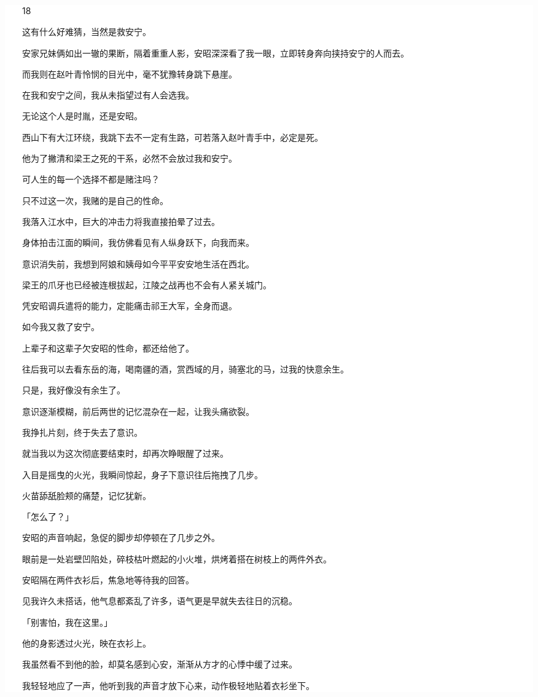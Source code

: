 &emsp;&emsp;18  
  
&emsp;&emsp;这有什么好难猜，当然是救安宁。  
  
&emsp;&emsp;安家兄妹俩如出一辙的果断，隔着重重人影，安昭深深看了我一眼，立即转身奔向挟持安宁的人而去。  
  
&emsp;&emsp;而我则在赵叶青怜悯的目光中，毫不犹豫转身跳下悬崖。  
  
&emsp;&emsp;在我和安宁之间，我从未指望过有人会选我。  
  
&emsp;&emsp;无论这个人是时胤，还是安昭。  
  
&emsp;&emsp;西山下有大江环绕，我跳下去不一定有生路，可若落入赵叶青手中，必定是死。  
  
&emsp;&emsp;他为了撇清和梁王之死的干系，必然不会放过我和安宁。  
  
&emsp;&emsp;可人生的每一个选择不都是赌注吗？  
  
&emsp;&emsp;只不过这一次，我赌的是自己的性命。  
  
&emsp;&emsp;我落入江水中，巨大的冲击力将我直接拍晕了过去。  
  
&emsp;&emsp;身体拍击江面的瞬间，我仿佛看见有人纵身跃下，向我而来。  
  
&emsp;&emsp;意识消失前，我想到阿娘和姨母如今平平安安地生活在西北。  
  
&emsp;&emsp;梁王的爪牙也已经被连根拔起，江陵之战再也不会有人紧关城门。  
  
&emsp;&emsp;凭安昭调兵遣将的能力，定能痛击祁王大军，全身而退。  
  
&emsp;&emsp;如今我又救了安宁。  
  
&emsp;&emsp;上辈子和这辈子欠安昭的性命，都还给他了。  
  
&emsp;&emsp;往后我可以去看东岳的海，喝南疆的酒，赏西域的月，骑塞北的马，过我的快意余生。  
  
&emsp;&emsp;只是，我好像没有余生了。  
  
&emsp;&emsp;意识逐渐模糊，前后两世的记忆混杂在一起，让我头痛欲裂。  
  
&emsp;&emsp;我挣扎片刻，终于失去了意识。  
  
&emsp;&emsp;就当我以为这次彻底要结束时，却再次睁眼醒了过来。  
  
&emsp;&emsp;入目是摇曳的火光，我瞬间惊起，身子下意识往后拖拽了几步。  
  
&emsp;&emsp;火苗舔舐脸颊的痛楚，记忆犹新。  
  
&emsp;&emsp;「怎么了？」  
  
&emsp;&emsp;安昭的声音响起，急促的脚步却停顿在了几步之外。  
  
&emsp;&emsp;眼前是一处岩壁凹陷处，碎枝枯叶燃起的小火堆，烘烤着搭在树枝上的两件外衣。  
  
&emsp;&emsp;安昭隔在两件衣衫后，焦急地等待我的回答。  
  
&emsp;&emsp;见我许久未搭话，他气息都紊乱了许多，语气更是早就失去往日的沉稳。  
  
&emsp;&emsp;「别害怕，我在这里。」  
  
&emsp;&emsp;他的身影透过火光，映在衣衫上。  
  
&emsp;&emsp;我虽然看不到他的脸，却莫名感到心安，渐渐从方才的心悸中缓了过来。  
  
&emsp;&emsp;我轻轻地应了一声，他听到我的声音才放下心来，动作极轻地贴着衣衫坐下。  
  